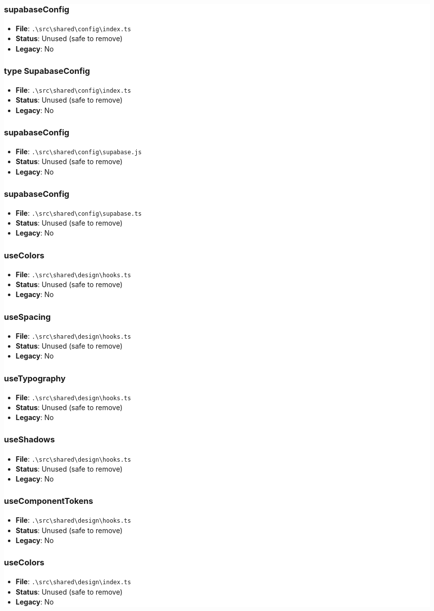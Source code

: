 ### supabaseConfig
- **File**: `.\src\shared\config\index.ts`
- **Status**: Unused (safe to remove)
- **Legacy**: No

### type SupabaseConfig
- **File**: `.\src\shared\config\index.ts`
- **Status**: Unused (safe to remove)
- **Legacy**: No

### supabaseConfig
- **File**: `.\src\shared\config\supabase.js`
- **Status**: Unused (safe to remove)
- **Legacy**: No

### supabaseConfig
- **File**: `.\src\shared\config\supabase.ts`
- **Status**: Unused (safe to remove)
- **Legacy**: No

### useColors
- **File**: `.\src\shared\design\hooks.ts`
- **Status**: Unused (safe to remove)
- **Legacy**: No

### useSpacing
- **File**: `.\src\shared\design\hooks.ts`
- **Status**: Unused (safe to remove)
- **Legacy**: No

### useTypography
- **File**: `.\src\shared\design\hooks.ts`
- **Status**: Unused (safe to remove)
- **Legacy**: No

### useShadows
- **File**: `.\src\shared\design\hooks.ts`
- **Status**: Unused (safe to remove)
- **Legacy**: No

### useComponentTokens
- **File**: `.\src\shared\design\hooks.ts`
- **Status**: Unused (safe to remove)
- **Legacy**: No

### useColors
- **File**: `.\src\shared\design\index.ts`
- **Status**: Unused (safe to remove)
- **Legacy**: No
